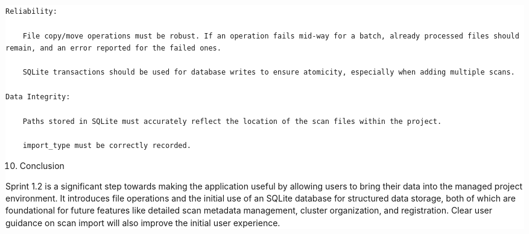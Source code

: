     Reliability:

        File copy/move operations must be robust. If an operation fails mid-way for a batch, already processed files should remain, and an error reported for the failed ones.

        SQLite transactions should be used for database writes to ensure atomicity, especially when adding multiple scans.

    Data Integrity:

        Paths stored in SQLite must accurately reflect the location of the scan files within the project.

        import_type must be correctly recorded.

10. Conclusion

Sprint 1.2 is a significant step towards making the application useful by allowing users to bring their data into the managed project environment. It introduces file operations and the initial use of an SQLite database for structured data storage, both of which are foundational for future features like detailed scan metadata management, cluster organization, and registration. Clear user guidance on scan import will also improve the initial user experience.